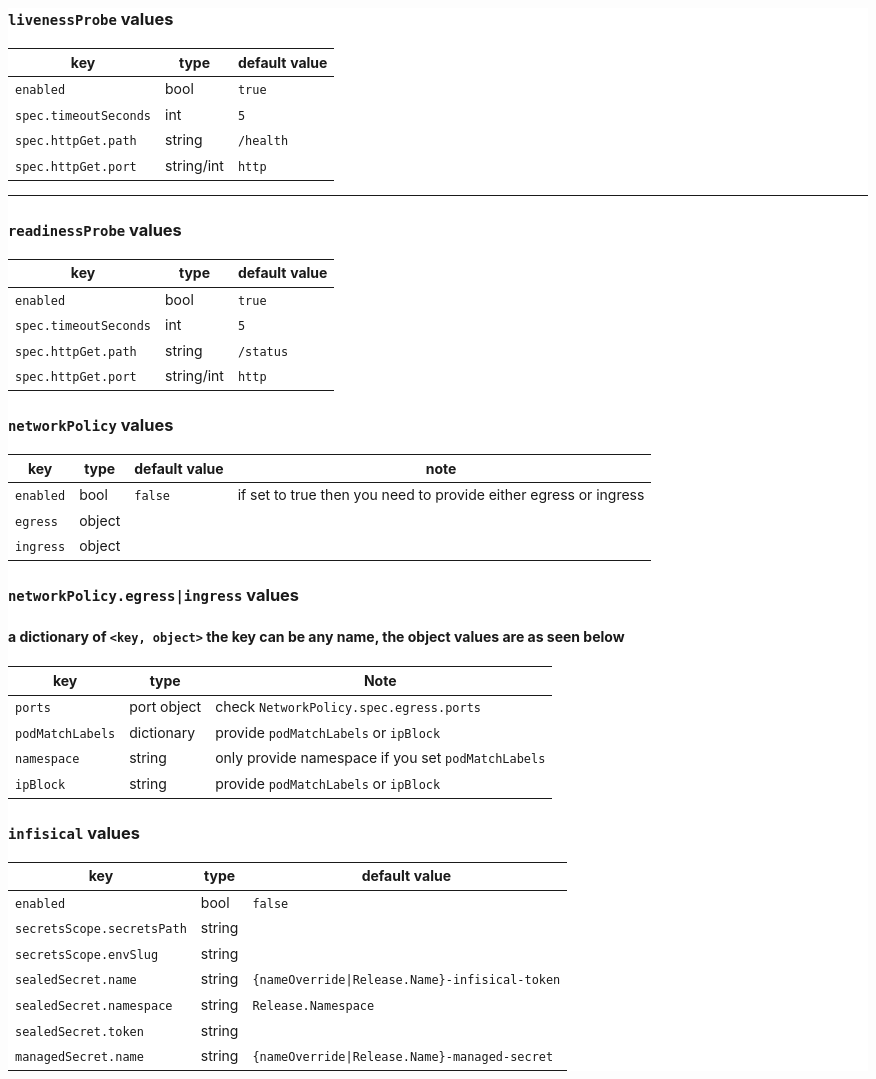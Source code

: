 ### `livenessProbe` values
| key                   | type       | default value |
| --------------------- | ---------- | ------------- |
| `enabled`             | bool       | `true`        |
| `spec.timeoutSeconds` | int        | `5`           |
| `spec.httpGet.path`   | string     | `/health`     |
| `spec.httpGet.port`   | string/int | `http`        |

---
### `readinessProbe` values
| key                   | type       | default value |
| --------------------- | ---------- | ------------- |
| `enabled`             | bool       | `true`        |
| `spec.timeoutSeconds` | int        | `5`           |
| `spec.httpGet.path`   | string     | `/status`     |
| `spec.httpGet.port`   | string/int | `http`        |

### `networkPolicy` values
| key       | type   | default value | note                                                             |
| --------- | ------ | ------------- | ---------------------------------------------------------------- |
| `enabled` | bool   | `false`       | if set to true then you need to provide either egress or ingress |
| `egress`  | object |               |                                                                  |
| `ingress` | object |               |                                                                  |

### `networkPolicy.egress|ingress` values
#### a dictionary of `<key, object>` the key can be any name, the object values are as seen below

| key              | type        | Note                                               |
| ---------------- | ----------- | -------------------------------------------------- |
| `ports`          | port object | check `NetworkPolicy.spec.egress.ports`            |
| `podMatchLabels` | dictionary  | provide `podMatchLabels` or `ipBlock`              |
| `namespace`      | string      | only provide namespace if you set `podMatchLabels` |
| `ipBlock`        | string      | provide `podMatchLabels` or `ipBlock`              |


### `infisical` values

| key                        | type   | default value                                  |
| -------------------------- | ------ | ---------------------------------------------- |
| `enabled`                  | bool   | `false`                                        |
| `secretsScope.secretsPath` | string |                                                |
| `secretsScope.envSlug`     | string |                                                |
| `sealedSecret.name`        | string | `{nameOverride\|Release.Name}-infisical-token` |
| `sealedSecret.namespace`   | string | `Release.Namespace`                            |
| `sealedSecret.token`       | string |                                                |
| `managedSecret.name`       | string | `{nameOverride\|Release.Name}-managed-secret`  |